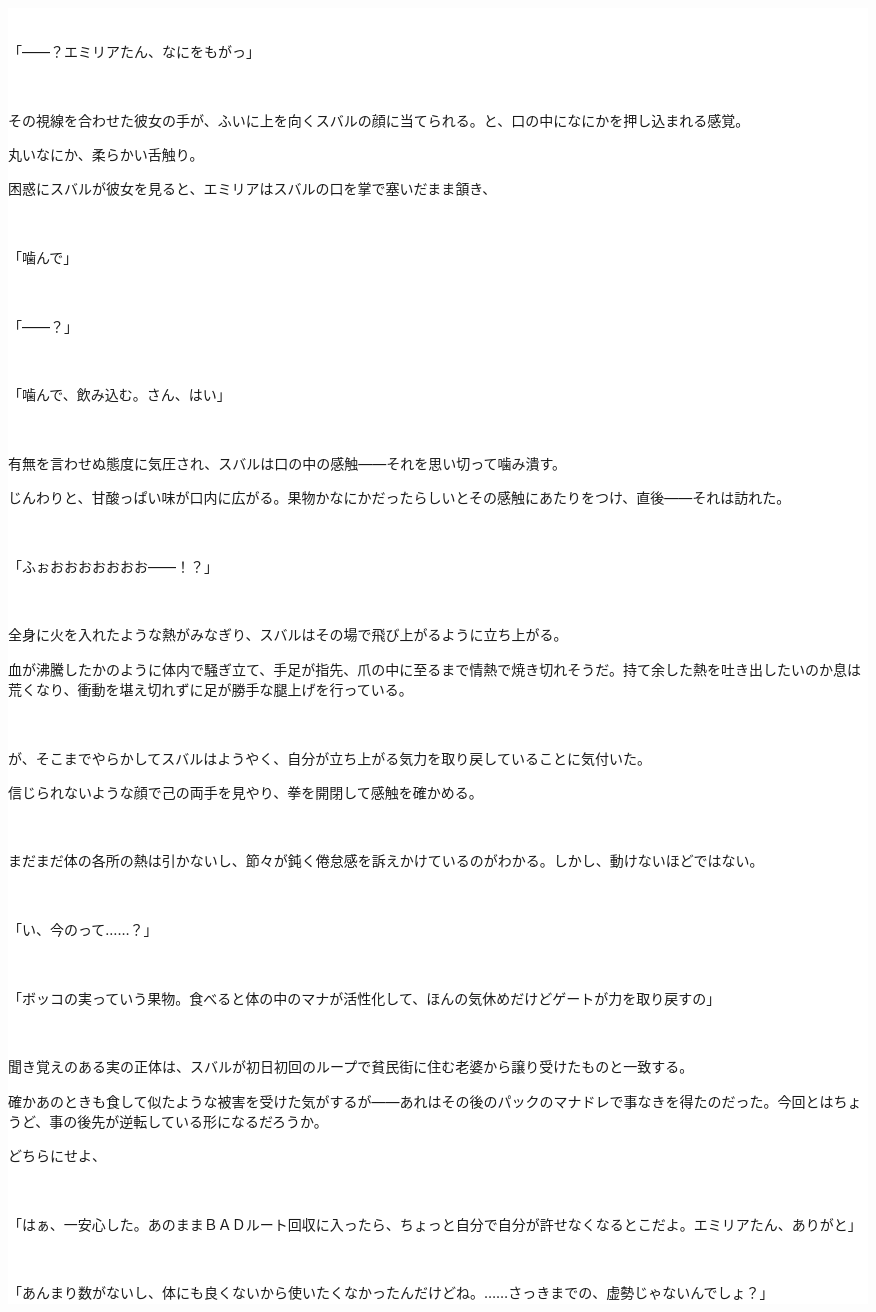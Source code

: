 　

「――？エミリアたん、なにをもがっ」

　

その視線を合わせた彼女の手が、ふいに上を向くスバルの顔に当てられる。と、口の中になにかを押し込まれる感覚。

丸いなにか、柔らかい舌触り。

困惑にスバルが彼女を見ると、エミリアはスバルの口を掌で塞いだまま頷き、

　

「噛んで」

　

「――？」

　

「噛んで、飲み込む。さん、はい」

　

有無を言わせぬ態度に気圧され、スバルは口の中の感触――それを思い切って噛み潰す。

じんわりと、甘酸っぱい味が口内に広がる。果物かなにかだったらしいとその感触にあたりをつけ、直後――それは訪れた。

　

「ふぉおおおおおおお――！？」

　

全身に火を入れたような熱がみなぎり、スバルはその場で飛び上がるように立ち上がる。

血が沸騰したかのように体内で騒ぎ立て、手足が指先、爪の中に至るまで情熱で焼き切れそうだ。持て余した熱を吐き出したいのか息は荒くなり、衝動を堪え切れずに足が勝手な腿上げを行っている。

　

が、そこまでやらかしてスバルはようやく、自分が立ち上がる気力を取り戻していることに気付いた。

信じられないような顔で己の両手を見やり、拳を開閉して感触を確かめる。

　

まだまだ体の各所の熱は引かないし、節々が鈍く倦怠感を訴えかけているのがわかる。しかし、動けないほどではない。

　

「い、今のって……？」

　

「ボッコの実っていう果物。食べると体の中のマナが活性化して、ほんの気休めだけどゲートが力を取り戻すの」

　

聞き覚えのある実の正体は、スバルが初日初回のループで貧民街に住む老婆から譲り受けたものと一致する。

確かあのときも食して似たような被害を受けた気がするが――あれはその後のパックのマナドレで事なきを得たのだった。今回とはちょうど、事の後先が逆転している形になるだろうか。

どちらにせよ、

　

「はぁ、一安心した。あのままＢＡＤルート回収に入ったら、ちょっと自分で自分が許せなくなるとこだよ。エミリアたん、ありがと」

　

「あんまり数がないし、体にも良くないから使いたくなかったんだけどね。……さっきまでの、虚勢じゃないんでしょ？」

